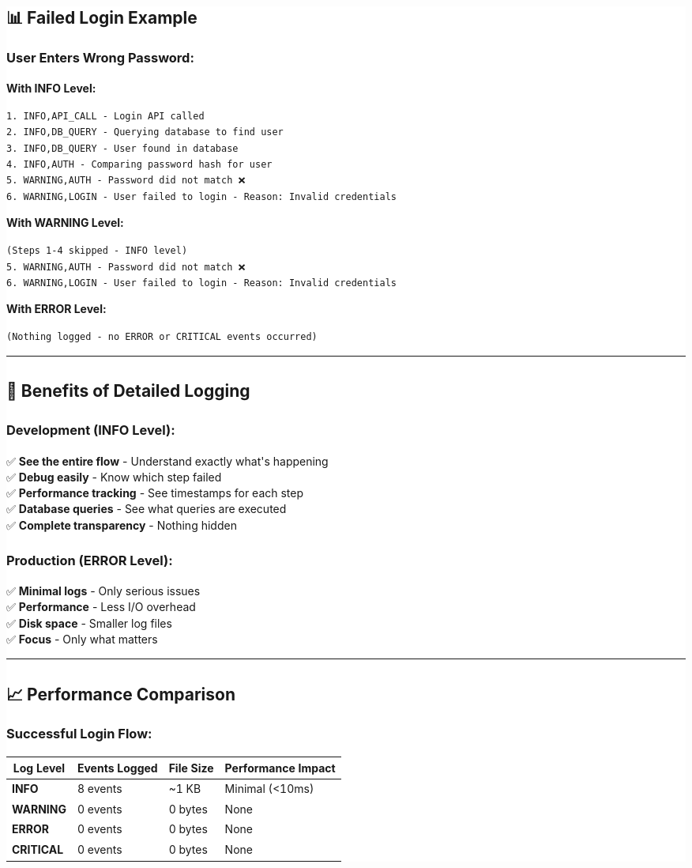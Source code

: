 ## 📊 Failed Login Example

### User Enters Wrong Password:

**With INFO Level:**
```csv
1. INFO,API_CALL - Login API called
2. INFO,DB_QUERY - Querying database to find user
3. INFO,DB_QUERY - User found in database
4. INFO,AUTH - Comparing password hash for user
5. WARNING,AUTH - Password did not match ❌
6. WARNING,LOGIN - User failed to login - Reason: Invalid credentials
```

**With WARNING Level:**
```csv
(Steps 1-4 skipped - INFO level)
5. WARNING,AUTH - Password did not match ❌
6. WARNING,LOGIN - User failed to login - Reason: Invalid credentials
```

**With ERROR Level:**
```csv
(Nothing logged - no ERROR or CRITICAL events occurred)
```

---

## 🔧 Benefits of Detailed Logging

### Development (INFO Level):
✅ **See the entire flow** - Understand exactly what's happening  
✅ **Debug easily** - Know which step failed  
✅ **Performance tracking** - See timestamps for each step  
✅ **Database queries** - See what queries are executed  
✅ **Complete transparency** - Nothing hidden  

### Production (ERROR Level):
✅ **Minimal logs** - Only serious issues  
✅ **Performance** - Less I/O overhead  
✅ **Disk space** - Smaller log files  
✅ **Focus** - Only what matters  

---

## 📈 Performance Comparison

### Successful Login Flow:

| Log Level | Events Logged | File Size | Performance Impact |
|-----------|--------------|-----------|-------------------|
| **INFO** | 8 events | ~1 KB | Minimal (<10ms) |
| **WARNING** | 0 events | 0 bytes | None |
| **ERROR** | 0 events | 0 bytes | None |
| **CRITICAL** | 0 events | 0 bytes | None |
